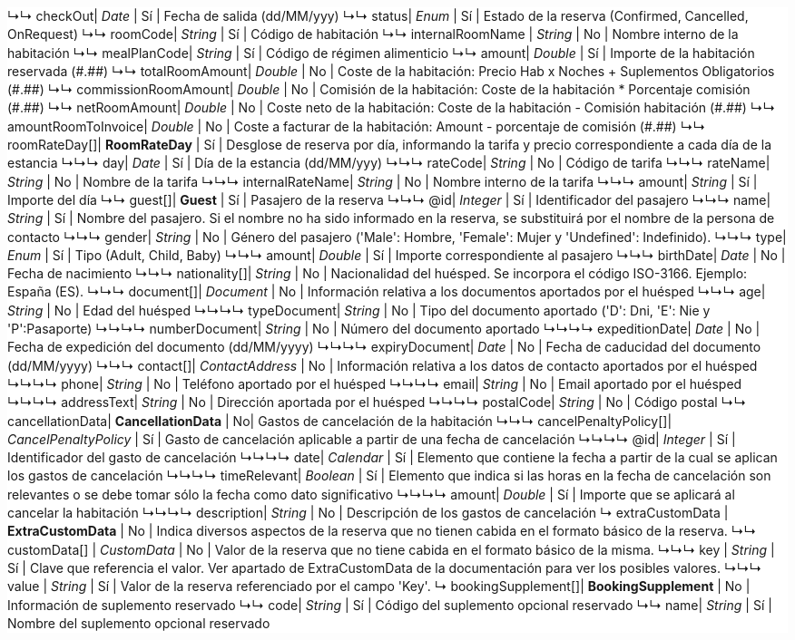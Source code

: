 ↳↳ checkOut| *Date* | Sí | Fecha de salida (dd/MM/yyy)
↳↳ status| *Enum* | Sí | Estado de la reserva (Confirmed, Cancelled, OnRequest)
↳↳ roomCode| *String* | Sí | Código de habitación
↳↳ internalRoomName | *String* | No | Nombre interno de la habitación
↳↳ mealPlanCode| *String* | Sí | Código de régimen alimenticio
↳↳ amount| *Double* | Sí | Importe de la habitación reservada (#.##)
↳↳ totalRoomAmount| *Double* | No | Coste de la habitación: Precio Hab x Noches + Suplementos Obligatorios (#.##)
↳↳ commissionRoomAmount| *Double* | No | Comisión de la habitación: Coste de la habitación * Porcentaje comisión (#.##)
↳↳ netRoomAmount| *Double* | No | Coste neto de la habitación: Coste de la habitación - Comisión habitación (#.##)
↳↳ amountRoomToInvoice| *Double* | No | Coste a facturar de la habitación: Amount - porcentaje de comisión (#.##)
↳↳ roomRateDay[]| **RoomRateDay** | Sí | Desglose de reserva por día, informando la tarifa y precio correspondiente a cada día de la estancia
↳↳↳ day| *Date* | Sí | Día de la estancia (dd/MM/yyy)
↳↳↳ rateCode| *String* | No | Código de tarifa
↳↳↳ rateName| *String* | No | Nombre de la tarifa
↳↳↳ internalRateName| *String* | No | Nombre interno de la tarifa
↳↳↳ amount| *String* | Sí | Importe del día
↳↳ guest[]| **Guest** | Sí | Pasajero de la reserva
↳↳↳ @id| *Integer* | Sí | Identificador del pasajero
↳↳↳ name| *String* | Sí | Nombre del pasajero. Si el nombre no ha sido informado en la reserva, se substituirá por el nombre de la persona de contacto
↳↳↳ gender| *String* | No | Género del pasajero ('Male': Hombre, 'Female': Mujer y 'Undefined': Indefinido). 
↳↳↳ type| *Enum* | Sí | Tipo (Adult, Child, Baby)
↳↳↳ amount| *Double* | Sí | Importe correspondiente al pasajero
↳↳↳ birthDate| *Date* | No | Fecha de nacimiento
↳↳↳ nationality[]| *String* | No | Nacionalidad del huésped. Se incorpora el código ISO-3166. Ejemplo: <nationality>España (ES)</nationality>.
↳↳↳ document[]| *Document* | No | Información relativa a los documentos aportados por el huésped
↳↳↳ age| *String* | No | Edad del huésped
↳↳↳↳ typeDocument| *String* | No | Tipo del documento aportado ('D': Dni, 'E': Nie y 'P':Pasaporte)
↳↳↳↳ numberDocument| *String* | No | Número del documento aportado
↳↳↳↳ expeditionDate| *Date* | No | Fecha de expedición del documento (dd/MM/yyyy)
↳↳↳↳ expiryDocument| *Date* | No | Fecha de caducidad del documento (dd/MM/yyyy)
↳↳↳ contact[]| *ContactAddress* | No | Información relativa a los datos de contacto aportados por el huésped
↳↳↳↳ phone| *String* | No | Teléfono aportado por el huésped
↳↳↳↳ email| *String* | No | Email aportado por el huésped
↳↳↳↳ addressText| *String* | No | Dirección aportada por el huésped
↳↳↳↳ postalCode| *String* | No | Código postal
↳↳ cancellationData| **CancellationData** | No| Gastos de cancelación de la habitación
↳↳↳ cancelPenaltyPolicy[]| *CancelPenaltyPolicy* | Sí | Gasto de cancelación aplicable a partir de una fecha de cancelación
↳↳↳↳ @id| *Integer* | Sí | Identificador del gasto de cancelación
↳↳↳↳ date| *Calendar* | Sí | Elemento que contiene la fecha a partir de la cual se aplican los gastos de cancelación
↳↳↳↳ timeRelevant| *Boolean* | Sí | Elemento que indica si las horas en la fecha de cancelación son relevantes o se debe tomar sólo la fecha como dato significativo
↳↳↳↳ amount| *Double* | Sí | Importe que se aplicará al cancelar la habitación
↳↳↳↳ description| *String* | No | Descripción de los gastos de cancelación
↳ extraCustomData | **ExtraCustomData** | No | Indica diversos aspectos de la reserva que no tienen cabida en el formato básico de la reserva.
↳↳ customData[] | *CustomData* | No | Valor de la reserva que no tiene cabida en el formato básico de la misma.
↳↳↳ key | *String* | Sí | Clave que referencia el valor. Ver apartado de ExtraCustomData de la documentación para ver los posibles valores.
↳↳↳ value | *String* | Sí | Valor de la reserva referenciado por el campo 'Key'.
↳ bookingSupplement[]| **BookingSupplement** | No | Información de suplemento reservado
↳↳ code| *String* | Sí | Código del suplemento opcional reservado
↳↳ name| *String* | Sí | Nombre del suplemento opcional reservado